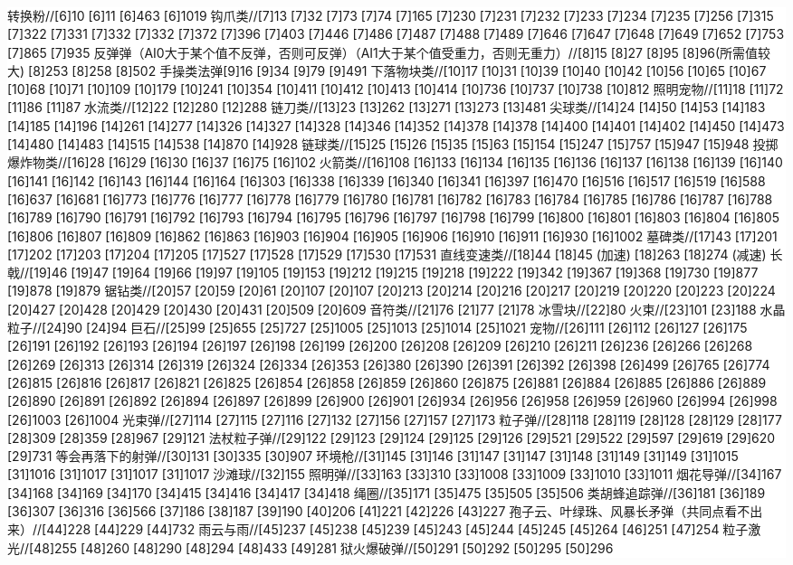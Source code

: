 转换粉//[6]10 [6]11 [6]463 [6]1019 
钩爪类//[7]13 [7]32 [7]73 [7]74 [7]165 [7]230 [7]231 [7]232 [7]233 [7]234 [7]235 [7]256 [7]315 [7]322 [7]331 [7]332 [7]332 [7]372 [7]396 [7]403 [7]446 [7]486 [7]487 [7]488 [7]489 [7]646 [7]647 [7]648 [7]649 [7]652 [7]753 [7]865 [7]935 
反弹弹（AI0大于某个值不反弹，否则可反弹）（AI1大于某个值受重力，否则无重力）//[8]15 [8]27 [8]95 [8]96(所需值较大) [8]253 [8]258 [8]502 
手操类法弹[9]16 [9]34 [9]79 [9]491 
下落物块类//[10]17 [10]31 [10]39 [10]40 [10]42 [10]56 [10]65 [10]67 [10]68 [10]71 [10]109 [10]179 [10]241 [10]354 [10]411 [10]412 [10]413 [10]414 [10]736 [10]737 [10]738 [10]812 
照明宠物//[11]18 [11]72 [11]86 [11]87 
水流类//[12]22 [12]280 [12]288 
链刀类//[13]23 [13]262 [13]271 [13]273 [13]481 
尖球类//[14]24 [14]50 [14]53 [14]183 [14]185 [14]196 [14]261 [14]277 [14]326 [14]327 [14]328 [14]346 [14]352 [14]378 [14]378 [14]400 [14]401 [14]402 [14]450 [14]473 [14]480 [14]483 [14]515 [14]538 [14]870 [14]928 
链球类//[15]25 [15]26 [15]35 [15]63 [15]154 [15]247 [15]757 [15]947 [15]948 
投掷爆炸物类//[16]28 [16]29 [16]30 [16]37 [16]75 [16]102 
火箭类//[16]108 [16]133 [16]134 [16]135 [16]136 [16]137 [16]138 [16]139 [16]140 [16]141 [16]142 [16]143 [16]144 [16]164 [16]303 [16]338 [16]339 [16]340 [16]341 [16]397 [16]470 [16]516 [16]517 [16]519 [16]588 [16]637 [16]681 [16]773 [16]776 [16]777 [16]778 [16]779 [16]780 [16]781 [16]782 [16]783 [16]784 [16]785 [16]786 [16]787 [16]788 [16]789 [16]790 [16]791 [16]792 [16]793 [16]794 [16]795 [16]796 [16]797 [16]798 [16]799 [16]800 [16]801 [16]803 [16]804 [16]805 [16]806 [16]807 [16]809 [16]862 [16]863 [16]903 [16]904 [16]905 [16]906 [16]910 [16]911 [16]930 [16]1002 
墓碑类//[17]43 [17]201 [17]202 [17]203 [17]204 [17]205 [17]527 [17]528 [17]529 [17]530 [17]531 
直线变速类//[18]44 [18]45 (加速)  [18]263 [18]274 (减速)
长戟//[19]46 [19]47 [19]64 [19]66 [19]97 [19]105 [19]153 [19]212 [19]215 [19]218 [19]222 [19]342 [19]367 [19]368 [19]730 [19]877 [19]878 [19]879 
锯钻类//[20]57 [20]59 [20]61 [20]107 [20]107 [20]213 [20]214 [20]216 [20]217 [20]219 [20]220 [20]223 [20]224 [20]427 [20]428 [20]429 [20]430 [20]431 [20]509 [20]609 
音符类//[21]76 [21]77 [21]78 
冰雪块//[22]80 
火束//[23]101 [23]188 
水晶粒子//[24]90 [24]94 
巨石//[25]99 [25]655 [25]727 [25]1005 [25]1013 [25]1014 [25]1021 
宠物//[26]111 [26]112 [26]127 [26]175 [26]191 [26]192 [26]193 [26]194 [26]197 [26]198 [26]199 [26]200 [26]208 [26]209 [26]210 [26]211 [26]236 [26]266 [26]268 [26]269 [26]313 [26]314 [26]319 [26]324 [26]334 [26]353 [26]380 [26]390 [26]391 [26]392 [26]398 [26]499 [26]765 [26]774 [26]815 [26]816 [26]817 [26]821 [26]825 [26]854 [26]858 [26]859 [26]860 [26]875 [26]881 [26]884 [26]885 [26]886 [26]889 [26]890 [26]891 [26]892 [26]894 [26]897 [26]899 [26]900 [26]901 [26]934 [26]956 [26]958 [26]959 [26]960 [26]994 [26]998 [26]1003 [26]1004 
光束弹//[27]114 [27]115 [27]116 [27]132 [27]156 [27]157 [27]173 
粒子弹//[28]118 [28]119 [28]128 [28]129 [28]177 [28]309 [28]359 [28]967 [29]121 
法杖粒子弹//[29]122 [29]123 [29]124 [29]125 [29]126 [29]521 [29]522 [29]597 [29]619 [29]620 [29]731 
等会再落下的射弹//[30]131 [30]335 [30]907 
环境枪//[31]145 [31]146 [31]147 [31]147 [31]148 [31]149 [31]149 [31]1015 [31]1016 [31]1017 [31]1017 [31]1017 
沙滩球//[32]155 
照明弹//[33]163 [33]310 [33]1008 [33]1009 [33]1010 [33]1011 
烟花导弹//[34]167 [34]168 [34]169 [34]170 [34]415 [34]416 [34]417 [34]418 
绳圈//[35]171 [35]475 [35]505 [35]506 
类胡蜂追踪弹//[36]181 [36]189 [36]307 [36]316 [36]566 
[37]186 
[38]187 
[39]190 
[40]206 
[41]221 
[42]226 
[43]227 
孢子云、叶绿珠、风暴长矛弹（共同点看不出来）//[44]228 [44]229 [44]732 
雨云与雨//[45]237 [45]238 [45]239 [45]243 [45]244 [45]245 [45]264 
[46]251 
[47]254 
粒子激光//[48]255 [48]260 [48]290 [48]294 [48]433 
[49]281 
狱火爆破弹//[50]291 [50]292 [50]295 [50]296 